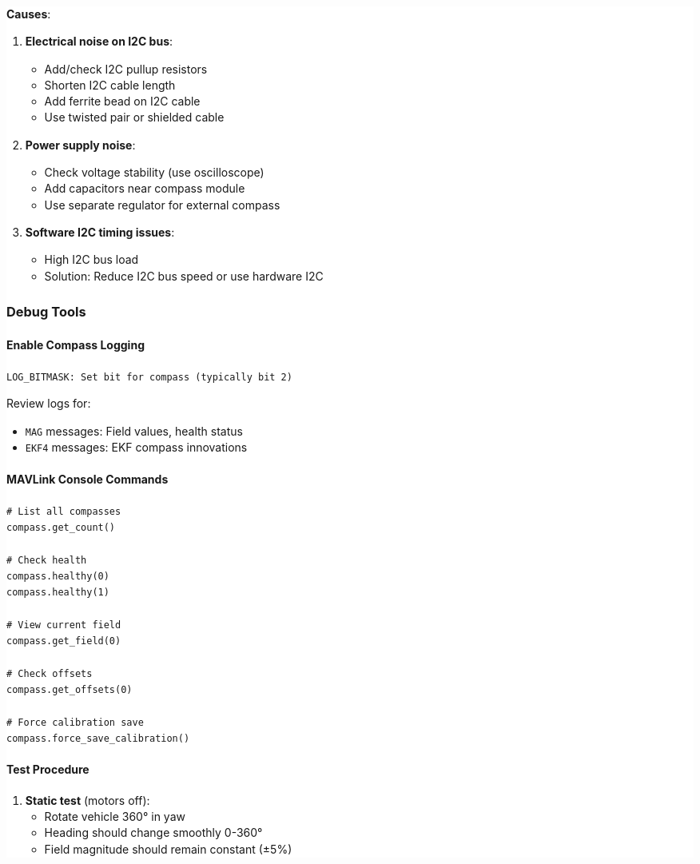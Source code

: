 **Causes**:

1. **Electrical noise on I2C bus**:
   - Add/check I2C pullup resistors
   - Shorten I2C cable length
   - Add ferrite bead on I2C cable
   - Use twisted pair or shielded cable

2. **Power supply noise**:
   - Check voltage stability (use oscilloscope)
   - Add capacitors near compass module
   - Use separate regulator for external compass

3. **Software I2C timing issues**:
   - High I2C bus load
   - Solution: Reduce I2C bus speed or use hardware I2C

### Debug Tools

#### Enable Compass Logging

```
LOG_BITMASK: Set bit for compass (typically bit 2)
```

Review logs for:
- `MAG` messages: Field values, health status
- `EKF4` messages: EKF compass innovations

#### MAVLink Console Commands

```
# List all compasses
compass.get_count()

# Check health
compass.healthy(0)
compass.healthy(1)

# View current field
compass.get_field(0)

# Check offsets
compass.get_offsets(0)

# Force calibration save
compass.force_save_calibration()
```

#### Test Procedure

1. **Static test** (motors off):
   - Rotate vehicle 360° in yaw
   - Heading should change smoothly 0-360°
   - Field magnitude should remain constant (±5%)

